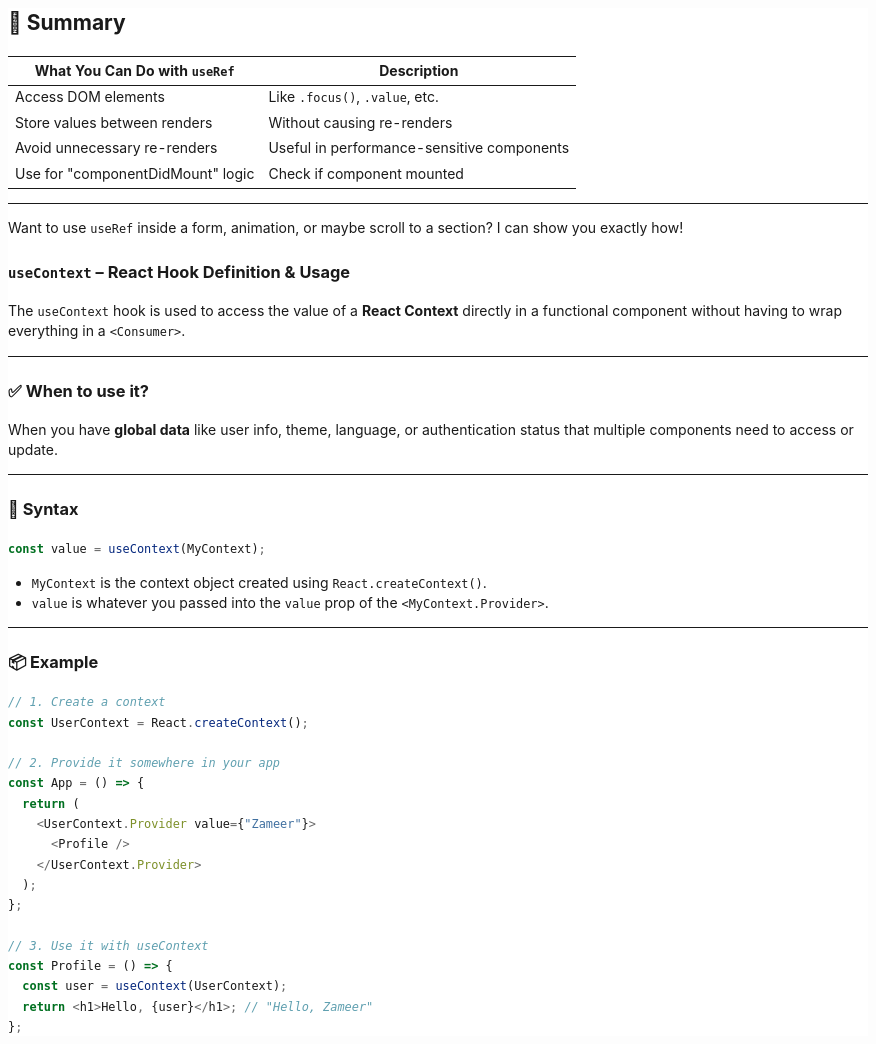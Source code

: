 
## 📌 Summary

| What You Can Do with `useRef`   | Description                                   |
|----------------------------------|-----------------------------------------------|
| Access DOM elements              | Like `.focus()`, `.value`, etc.               |
| Store values between renders     | Without causing re-renders                    |
| Avoid unnecessary re-renders     | Useful in performance-sensitive components    |
| Use for "componentDidMount" logic | Check if component mounted                   |

---

Want to use `useRef` inside a form, animation, or maybe scroll to a section? I can show you exactly how!










### `useContext` – React Hook Definition & Usage

The `useContext` hook is used to access the value of a **React Context** directly in a functional component without having to wrap everything in a `<Consumer>`.

---

### ✅ **When to use it?**
When you have **global data** like user info, theme, language, or authentication status that multiple components need to access or update.

---

### 🔧 **Syntax**
```js
const value = useContext(MyContext);
```

- `MyContext` is the context object created using `React.createContext()`.
- `value` is whatever you passed into the `value` prop of the `<MyContext.Provider>`.

---

### 📦 **Example**
```js
// 1. Create a context
const UserContext = React.createContext();

// 2. Provide it somewhere in your app
const App = () => {
  return (
    <UserContext.Provider value={"Zameer"}>
      <Profile />
    </UserContext.Provider>
  );
};

// 3. Use it with useContext
const Profile = () => {
  const user = useContext(UserContext);
  return <h1>Hello, {user}</h1>; // "Hello, Zameer"
};
```